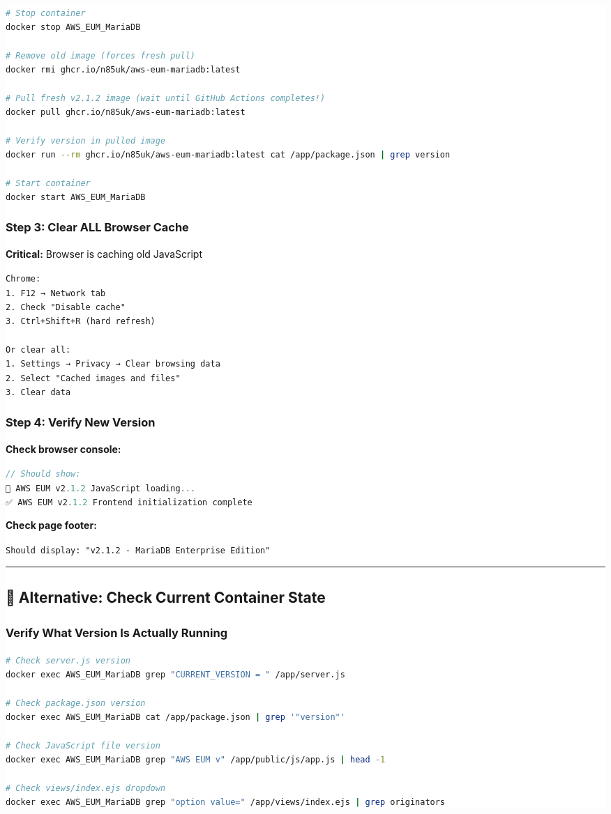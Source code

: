 ```bash
# Stop container
docker stop AWS_EUM_MariaDB

# Remove old image (forces fresh pull)
docker rmi ghcr.io/n85uk/aws-eum-mariadb:latest

# Pull fresh v2.1.2 image (wait until GitHub Actions completes!)
docker pull ghcr.io/n85uk/aws-eum-mariadb:latest

# Verify version in pulled image
docker run --rm ghcr.io/n85uk/aws-eum-mariadb:latest cat /app/package.json | grep version

# Start container
docker start AWS_EUM_MariaDB
```

### Step 3: Clear ALL Browser Cache

**Critical:** Browser is caching old JavaScript

```
Chrome: 
1. F12 → Network tab
2. Check "Disable cache"
3. Ctrl+Shift+R (hard refresh)

Or clear all:
1. Settings → Privacy → Clear browsing data
2. Select "Cached images and files"
3. Clear data
```

### Step 4: Verify New Version

**Check browser console:**
```javascript
// Should show:
🚀 AWS EUM v2.1.2 JavaScript loading...
✅ AWS EUM v2.1.2 Frontend initialization complete
```

**Check page footer:**
```
Should display: "v2.1.2 - MariaDB Enterprise Edition"
```

---

## 🔧 Alternative: Check Current Container State

### Verify What Version Is Actually Running

```bash
# Check server.js version
docker exec AWS_EUM_MariaDB grep "CURRENT_VERSION = " /app/server.js

# Check package.json version
docker exec AWS_EUM_MariaDB cat /app/package.json | grep '"version"'

# Check JavaScript file version
docker exec AWS_EUM_MariaDB grep "AWS EUM v" /app/public/js/app.js | head -1

# Check views/index.ejs dropdown
docker exec AWS_EUM_MariaDB grep "option value=" /app/views/index.ejs | grep originators

```